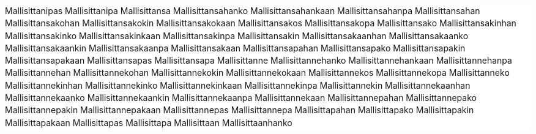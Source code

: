 Mallisittanipas
Mallisittanipa
Mallisittansa
Mallisittansahanko
Mallisittansahankaan
Mallisittansahanpa
Mallisittansahan
Mallisittansakohan
Mallisittansakokin
Mallisittansakokaan
Mallisittansakos
Mallisittansakopa
Mallisittansako
Mallisittansakinhan
Mallisittansakinko
Mallisittansakinkaan
Mallisittansakinpa
Mallisittansakin
Mallisittansakaanhan
Mallisittansakaanko
Mallisittansakaankin
Mallisittansakaanpa
Mallisittansakaan
Mallisittansapahan
Mallisittansapako
Mallisittansapakin
Mallisittansapakaan
Mallisittansapas
Mallisittansapa
Mallisittanne
Mallisittannehanko
Mallisittannehankaan
Mallisittannehanpa
Mallisittannehan
Mallisittannekohan
Mallisittannekokin
Mallisittannekokaan
Mallisittannekos
Mallisittannekopa
Mallisittanneko
Mallisittannekinhan
Mallisittannekinko
Mallisittannekinkaan
Mallisittannekinpa
Mallisittannekin
Mallisittannekaanhan
Mallisittannekaanko
Mallisittannekaankin
Mallisittannekaanpa
Mallisittannekaan
Mallisittannepahan
Mallisittannepako
Mallisittannepakin
Mallisittannepakaan
Mallisittannepas
Mallisittannepa
Mallisittapahan
Mallisittapako
Mallisittapakin
Mallisittapakaan
Mallisittapas
Mallisittapa
Mallisittaan
Mallisittaanhanko